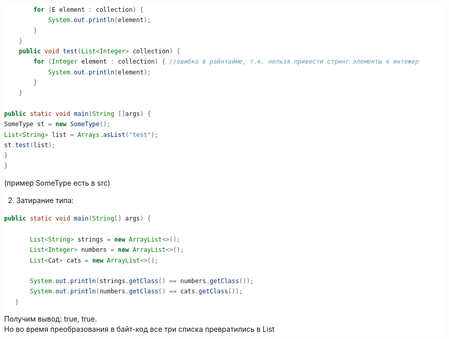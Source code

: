 ```java
		for (E element : collection) {
			System.out.println(element);
		}
	}
	public void test(List<Integer> collection) {
		for (Integer element : collection) { //ошибка в райнтайме, т.к. нельзя привести стринг элементы к интежер
			System.out.println(element);
		}
	}

public static void main(String []args) {
SomeType st = new SomeType();
List<String> list = Arrays.asList("test");
st.test(list);
}
}  
```   
(пример SomeType<T> есть в src)  

2. Затирание типа: 
```java
public static void main(String[] args) {

       List<String> strings = new ArrayList<>();
       List<Integer> numbers = new ArrayList<>();
       List<Cat> cats = new ArrayList<>();

       System.out.println(strings.getClass() == numbers.getClass());
       System.out.println(numbers.getClass() == cats.getClass());
   }
``` 
Получим вывод: true, true.  
Но во время преобразования в байт-код все три списка превратились в List<Object>, 
поэтому при выполнении программа говорит нам, что во всех трех случаях у нас используется один и тот же класс.  
  
3. ты не можешь создать массив объектов-дженериков или даже просто типизированный массив:
К примеру, ты не сможешь сделать в Java ничего из этого:  
new List<T>[], new List<String>[], new T[]  
Если мы попытаемся создать массив списков , получим ошибку компиляции generic array creation.
Если бы компилятор позволял нам создавать такие массивы из объектов-дженериков, мы могли бы заработать кучу проблем.  
Если б мы могли создавать массивы дженериков, то мы бы могли получить райнтайм эксепшены подобного рода:
```java
public static void main(String[] args) {
   List<String>[] stringLists = new List<String>[1];  //  (1)
   List<Integer> intList = Arrays.asList(42, 65, 44);  //  (2)
   Object[] objects = stringLists;  //  (3)
   objects[0] = intList;  //  (4)
   String s = stringLists[0].get(0);  //  (5)
} 
```  

